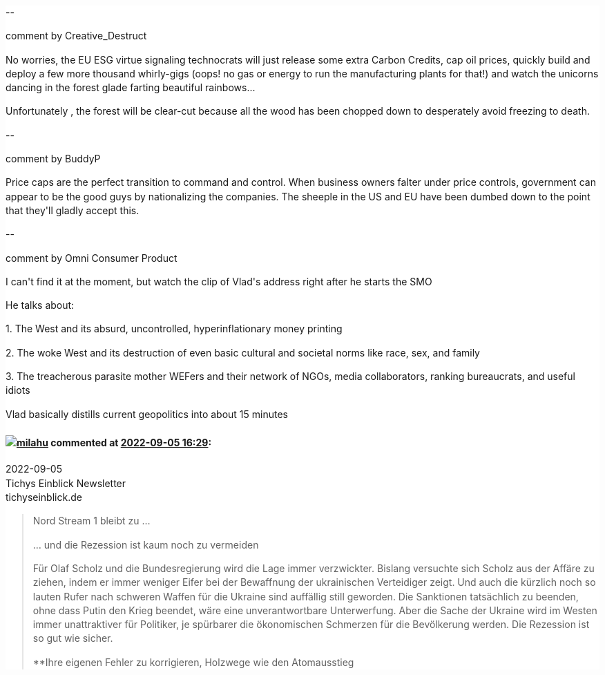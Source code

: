 --

comment by Creative\_Destruct

No worries, the EU ESG virtue signaling technocrats will just release
some extra Carbon Credits, cap oil prices, quickly build and deploy a
few more thousand whirly-gigs (oops! no gas or energy to run the
manufacturing plants for that!) and watch the unicorns dancing in the
forest glade farting beautiful rainbows...

Unfortunately , the forest will be clear-cut because all the wood has
been chopped down to desperately avoid freezing to death.

--

comment by BuddyP

Price caps are the perfect transition to command and control. When
business owners falter under price controls, government can appear to be
the good guys by nationalizing the companies. The sheeple in the US and
EU have been dumbed down to the point that they'll gladly accept this.

--

comment by Omni Consumer Product

I can't find it at the moment, but watch the clip of Vlad's address
right after he starts the SMO

He talks about:

1\. The West and its absurd, uncontrolled, hyperinflationary money
printing

2\. The woke West and its destruction of even basic cultural and
societal norms like race, sex, and family

3\. The treacherous parasite mother WEFers and their network of NGOs,
media collaborators, ranking bureaucrats, and useful idiots

Vlad basically distills current geopolitics into about 15 minutes

#### <img src="https://private-avatars.githubusercontent.com/u/12958815?jwt=eyJhbGciOiJIUzI1NiIsInR5cCI6IkpXVCJ9.eyJpc3MiOiJnaXRodWIuY29tIiwiYXVkIjoicmF3LmdpdGh1YnVzZXJjb250ZW50LmNvbSIsImtleSI6ImtleTEiLCJleHAiOjE3MzQ2NTYyMjAsIm5iZiI6MTczNDY1NTAyMCwicGF0aCI6Ii91LzEyOTU4ODE1In0.gNRkYbc2s1ZZSqkuSJ21Iovc8EwSLN_Ll51J4GeGe20&v=4" width="50">[milahu](https://github.com/milahu) commented at [2022-09-05 16:29](https://github.com/milahu/alchi/issues/32#issuecomment-1237281657):

2022-09-05  
Tichys Einblick Newsletter  
tichyseinblick.de

> Nord Stream 1 bleibt zu …
>
> … und die Rezession ist kaum noch zu vermeiden
>
> Für Olaf Scholz und die Bundesregierung wird die Lage immer
> verzwickter. Bislang versuchte sich Scholz aus der Affäre zu ziehen,
> indem er immer weniger Eifer bei der Bewaffnung der ukrainischen
> Verteidiger zeigt. Und auch die kürzlich noch so lauten Rufer nach
> schweren Waffen für die Ukraine sind auffällig still geworden. Die
> Sanktionen tatsächlich zu beenden, ohne dass Putin den Krieg beendet,
> wäre eine unverantwortbare Unterwerfung. Aber die Sache der Ukraine
> wird im Westen immer unattraktiver für Politiker, je spürbarer die
> ökonomischen Schmerzen für die Bevölkerung werden. Die Rezession ist
> so gut wie sicher.
>
> **Ihre eigenen Fehler zu korrigieren, Holzwege wie den Atomausstieg